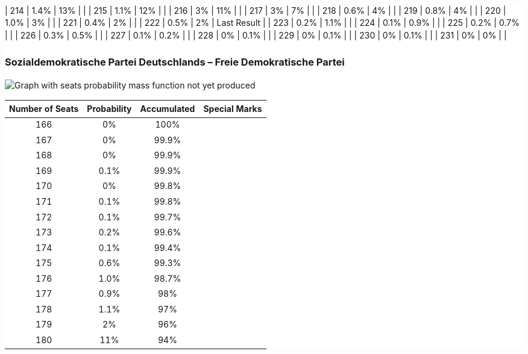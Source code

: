 | 214 | 1.4% | 13% |  |
| 215 | 1.1% | 12% |  |
| 216 | 3% | 11% |  |
| 217 | 3% | 7% |  |
| 218 | 0.6% | 4% |  |
| 219 | 0.8% | 4% |  |
| 220 | 1.0% | 3% |  |
| 221 | 0.4% | 2% |  |
| 222 | 0.5% | 2% | Last Result |
| 223 | 0.2% | 1.1% |  |
| 224 | 0.1% | 0.9% |  |
| 225 | 0.2% | 0.7% |  |
| 226 | 0.3% | 0.5% |  |
| 227 | 0.1% | 0.2% |  |
| 228 | 0% | 0.1% |  |
| 229 | 0% | 0.1% |  |
| 230 | 0% | 0.1% |  |
| 231 | 0% | 0% |  |

### Sozialdemokratische Partei Deutschlands – Freie Demokratische Partei

![Graph with seats probability mass function not yet produced](2018-08-06-INSAandYouGov-coalitions-seats-pmf-spd–fdp.png "Seats Probability Mass Function")

| Number of Seats | Probability | Accumulated | Special Marks |
|:---------------:|:-----------:|:-----------:|:-------------:|
| 166 | 0% | 100% |  |
| 167 | 0% | 99.9% |  |
| 168 | 0% | 99.9% |  |
| 169 | 0.1% | 99.9% |  |
| 170 | 0% | 99.8% |  |
| 171 | 0.1% | 99.8% |  |
| 172 | 0.1% | 99.7% |  |
| 173 | 0.2% | 99.6% |  |
| 174 | 0.1% | 99.4% |  |
| 175 | 0.6% | 99.3% |  |
| 176 | 1.0% | 98.7% |  |
| 177 | 0.9% | 98% |  |
| 178 | 1.1% | 97% |  |
| 179 | 2% | 96% |  |
| 180 | 11% | 94% |  |